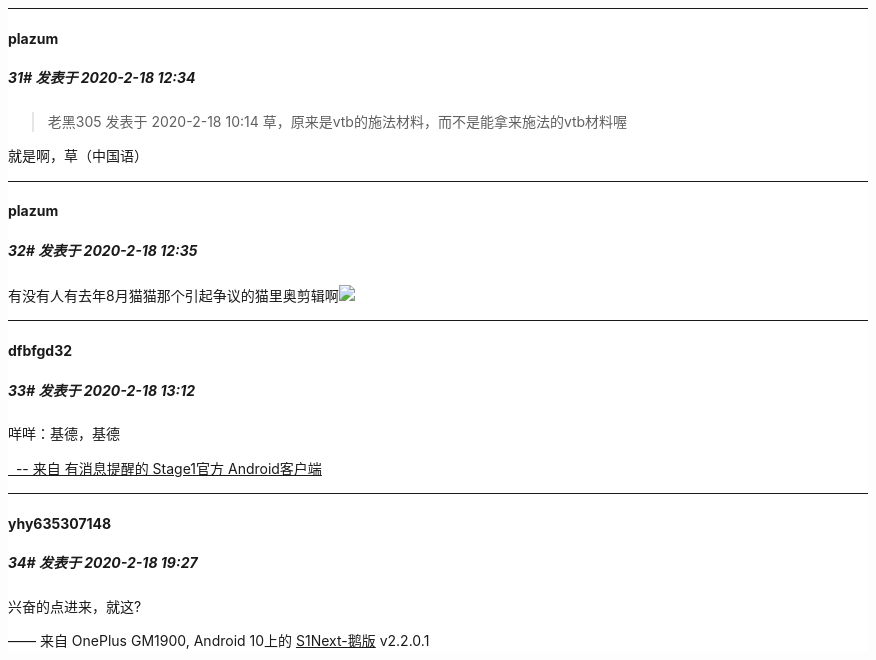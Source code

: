 




-----

####  plazum  
##### 31#       发表于 2020-2-18 12:34



<blockquote>老黑305 发表于 2020-2-18 10:14
草，原来是vtb的施法材料，而不是能拿来施法的vtb材料喔</blockquote>
就是啊，草（中国语）







-----

####  plazum  
##### 32#       发表于 2020-2-18 12:35




有没有人有去年8月猫猫那个引起争议的猫里奥剪辑啊<img src="https://static.saraba1st.com/image/smiley/face2017/067.png" referrerpolicy="no-referrer">







-----

####  dfbfgd32  
##### 33#       发表于 2020-2-18 13:12




咩咩：基德，基德

[  -- 来自 有消息提醒的 Stage1官方 Android客户端](https://www.coolapk.com/apk/140634)







-----

####  yhy635307148  
##### 34#       发表于 2020-2-18 19:27




兴奋的点进来，就这?

—— 来自 OnePlus GM1900, Android 10上的 [S1Next-鹅版](https://github.com/ykrank/S1-Next/releases) v2.2.0.1
